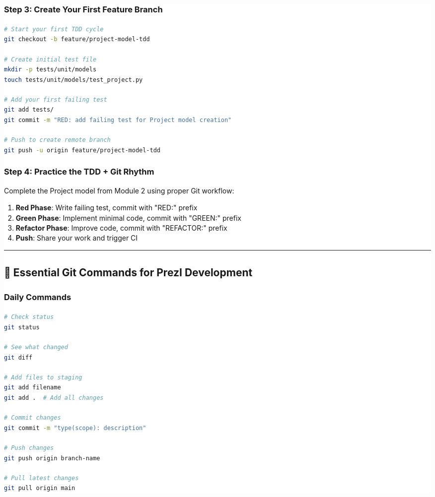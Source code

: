 ### Step 3: Create Your First Feature Branch
```bash
# Start your first TDD cycle
git checkout -b feature/project-model-tdd

# Create initial test file
mkdir -p tests/unit/models
touch tests/unit/models/test_project.py

# Add your first failing test
git add tests/
git commit -m "RED: add failing test for Project model creation"

# Push to create remote branch
git push -u origin feature/project-model-tdd
```

### Step 4: Practice the TDD + Git Rhythm
Complete the Project model from Module 2 using proper Git workflow:

1. **Red Phase**: Write failing test, commit with "RED:" prefix
2. **Green Phase**: Implement minimal code, commit with "GREEN:" prefix  
3. **Refactor Phase**: Improve code, commit with "REFACTOR:" prefix
4. **Push**: Share your work and trigger CI

---

## 🔧 Essential Git Commands for PrezI Development

### Daily Commands
```bash
# Check status
git status

# See what changed
git diff

# Add files to staging
git add filename
git add .  # Add all changes

# Commit changes
git commit -m "type(scope): description"

# Push changes
git push origin branch-name

# Pull latest changes
git pull origin main
```
